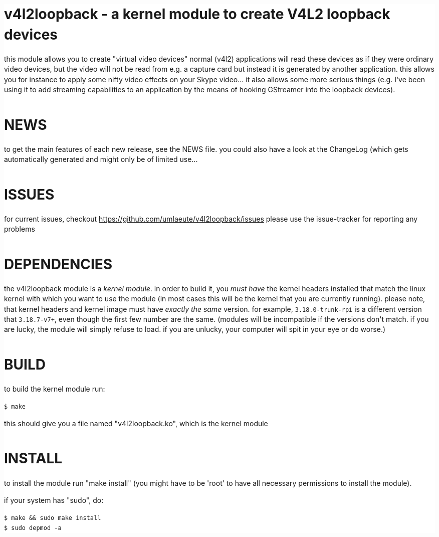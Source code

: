 v4l2loopback - a kernel module to create V4L2 loopback devices
==============================================================

this module allows you to create "virtual video devices"
normal (v4l2) applications will read these devices as if they were ordinary
video devices, but the video will not be read from e.g. a capture card but
instead it is generated by another application.
this allows you for instance to apply some nifty video effects on your
Skype video...
it also allows some more serious things (e.g. I've been using it to add
streaming capabilities to an application by the means of hooking GStreamer into
the loopback devices).

# NEWS
to get the main features of each new release, see the NEWS file.
you could also have a look at the ChangeLog (which gets automatically generated and might
only be of limited use...

# ISSUES
for current issues, checkout https://github.com/umlaeute/v4l2loopback/issues
please use the issue-tracker for reporting any problems

# DEPENDENCIES
the v4l2loopback module is a *kernel module*.
in order to build it, you *must have* the kernel headers installed that match
the linux kernel with which you want to use the module (in most cases this will
be the kernel that you are currently running).
please note, that kernel headers and kernel image must have *exactly the same* version.
for example, `3.18.0-trunk-rpi` is a different version that `3.18.7-v7+`, even though
the first few number are the same.
(modules will be incompatible if the versions don't match. if you are lucky, the module will
simply refuse to load. if you are unlucky, your computer will spit in your eye or do worse.)

# BUILD
to build the kernel module run:

    $ make

this should give you a file named "v4l2loopback.ko", which is the kernel module

# INSTALL
to install the module run "make install" (you might have to be 'root' to have
all necessary permissions to install the module).

if your system has "sudo", do:

    $ make && sudo make install
    $ sudo depmod -a
